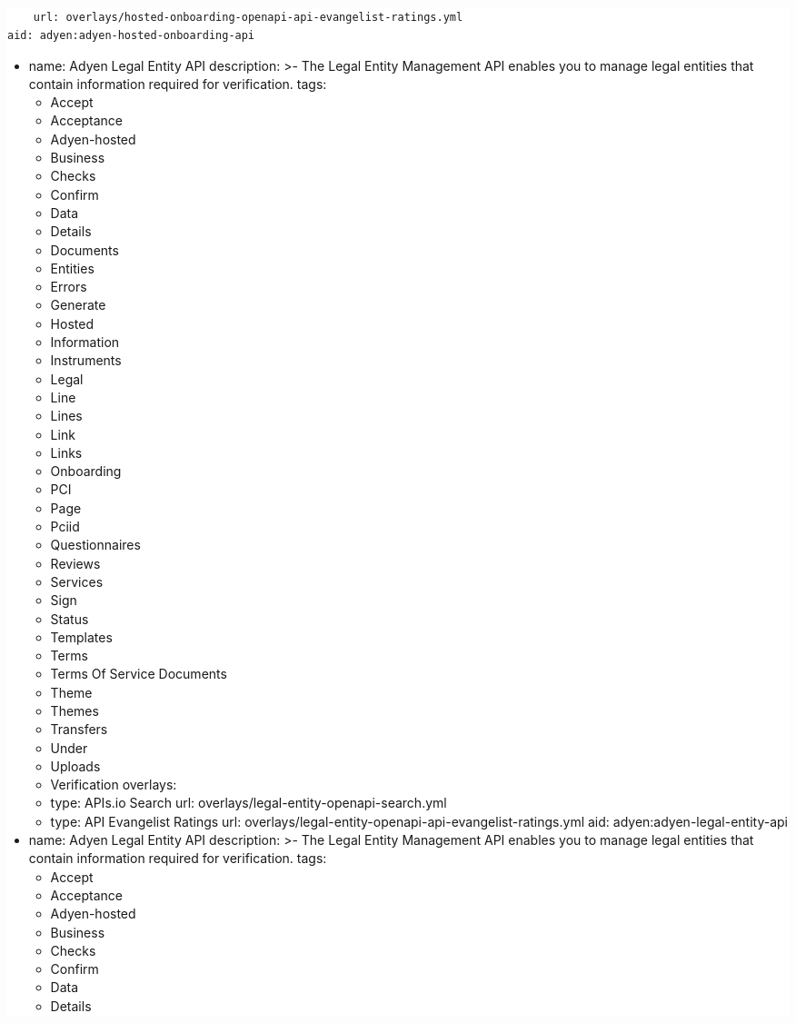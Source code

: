         url: overlays/hosted-onboarding-openapi-api-evangelist-ratings.yml
    aid: adyen:adyen-hosted-onboarding-api
  - name: Adyen Legal Entity API
    description: >-
      The Legal Entity Management API enables you to manage legal entities that
      contain information required for verification.
    tags:
      - Accept
      - Acceptance
      - Adyen-hosted
      - Business
      - Checks
      - Confirm
      - Data
      - Details
      - Documents
      - Entities
      - Errors
      - Generate
      - Hosted
      - Information
      - Instruments
      - Legal
      - Line
      - Lines
      - Link
      - Links
      - Onboarding
      - PCI
      - Page
      - Pciid
      - Questionnaires
      - Reviews
      - Services
      - Sign
      - Status
      - Templates
      - Terms
      - Terms Of Service Documents
      - Theme
      - Themes
      - Transfers
      - Under
      - Uploads
      - Verification
    overlays:
      - type: APIs.io Search
        url: overlays/legal-entity-openapi-search.yml
      - type: API Evangelist Ratings
        url: overlays/legal-entity-openapi-api-evangelist-ratings.yml
    aid: adyen:adyen-legal-entity-api
  - name: Adyen Legal Entity API
    description: >-
      The Legal Entity Management API enables you to manage legal entities that
      contain information required for verification.
    tags:
      - Accept
      - Acceptance
      - Adyen-hosted
      - Business
      - Checks
      - Confirm
      - Data
      - Details